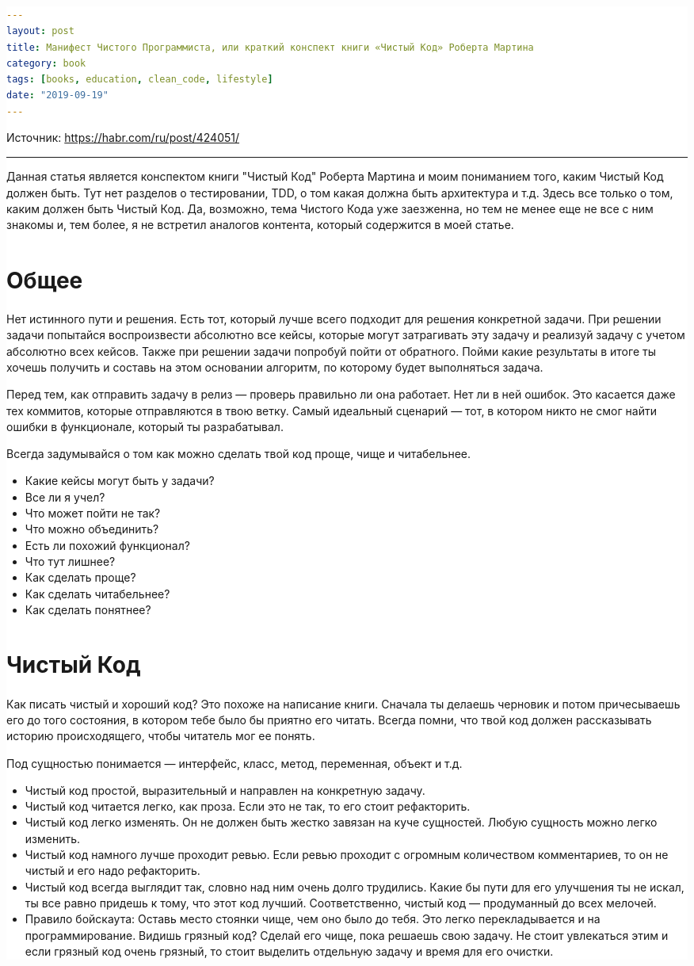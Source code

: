 ```yaml
---
layout: post
title: Манифест Чистого Программиста, или краткий конспект книги «Чистый Код» Роберта Мартина
category: book
tags: [books, education, clean_code, lifestyle]
date: "2019-09-19"
---
```


Источник: https://habr.com/ru/post/424051/

---

Данная статья является конспектом книги "Чистый Код" Роберта Мартина и моим пониманием того, каким Чистый Код должен быть. Тут нет разделов о тестировании, TDD, о том какая должна быть архитектура и т.д. Здесь все только о том, каким должен быть Чистый Код. Да, возможно, тема Чистого Кода уже заезженна, но тем не менее еще не все с ним знакомы и, тем более, я не встретил аналогов контента, который содержится в моей статье.

# Общее

Нет истинного пути и решения. Есть тот, который лучше всего подходит для решения конкретной задачи. При решении задачи попытайся воспроизвести абсолютно все кейсы, которые могут затрагивать эту задачу и реализуй задачу с учетом абсолютно всех кейсов. Также при решении задачи попробуй пойти от обратного. Пойми какие результаты в итоге ты хочешь получить и составь на этом основании алгоритм, по которому будет выполняться задача.

Перед тем, как отправить задачу в релиз — проверь правильно ли она работает. Нет ли в ней ошибок. Это касается даже тех коммитов, которые отправляются в твою ветку. Самый идеальный сценарий — тот, в котором никто не смог найти ошибки в функционале, который ты разрабатывал.

Всегда задумывайся о том как можно сделать твой код проще, чище и читабельнее.

- Какие кейсы могут быть у задачи?
- Все ли я учел?
- Что может пойти не так?
- Что можно объединить?
- Есть ли похожий функционал?
- Что тут лишнее?
- Как сделать проще?
- Как сделать читабельнее?
- Как сделать понятнее?

# Чистый Код

Как писать чистый и хороший код? Это похоже на написание книги. Сначала ты делаешь черновик и потом причесываешь его до того состояния, в котором тебе было бы приятно его читать. Всегда помни, что твой код должен рассказывать историю происходящего, чтобы читатель мог ее понять.

Под сущностью понимается — интерфейс, класс, метод, переменная, объект и т.д.

- Чистый код простой, выразительный и направлен на конкретную задачу.
- Чистый код читается легко, как проза. Если это не так, то его стоит рефакторить.
- Чистый код легко изменять. Он не должен быть жестко завязан на куче сущностей. Любую сущность можно легко изменить.
- Чистый код намного лучше проходит ревью. Если ревью проходит с огромным количеством комментариев, то он не чистый и его надо рефакторить.
- Чистый код всегда выглядит так, словно над ним очень долго трудились. Какие бы пути для его улучшения ты не искал, ты все равно придешь к тому, что этот код лучший. Соответственно, чистый код — продуманный до всех мелочей.
- Правило бойскаута: Оставь место стоянки чище, чем оно было до тебя. Это легко перекладывается и на программирование. Видишь грязный код? Сделай его чище, пока решаешь свою задачу. Не стоит увлекаться этим и если грязный код очень грязный, то стоит выделить отдельную задачу и время для его очистки.